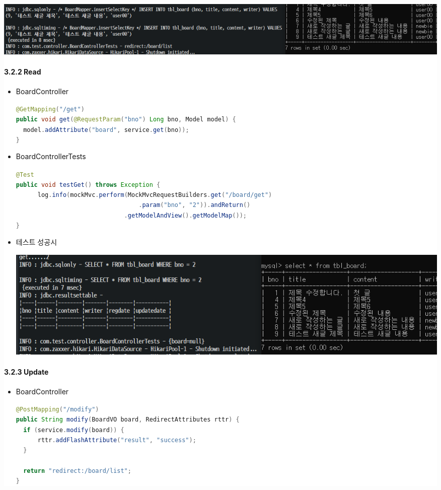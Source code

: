   ![image-20200114131256777](Spring_CRUD_구현.assets/image-20200114131256777.png)

#### 3.2.2 Read

- BoardController

  ```java
  @GetMapping("/get")
  public void get(@RequestParam("bno") Long bno, Model model) {
  	model.addAttribute("board", service.get(bno));
  }
  ```

- BoardControllerTests

  ```java
  @Test
  public void testGet() throws Exception {
  		log.info(mockMvc.perform(MockMvcRequestBuilders.get("/board/get")
                                 	.param("bno", "2")).andReturn()
  								.getModelAndView().getModelMap());
  }
  ```

- 테스트 성공시

  ![image-20200114132045131](Spring_CRUD_구현.assets/image-20200114132045131.png)

#### 3.2.3 Update

- BoardController

  ```java
  @PostMapping("/modify")
  public String modify(BoardVO board, RedirectAttributes rttr) {
  	if (service.modify(board)) {
  		rttr.addFlashAttribute("result", "success");
  	}
  	
  	return "redirect:/board/list";
  }
  ```
